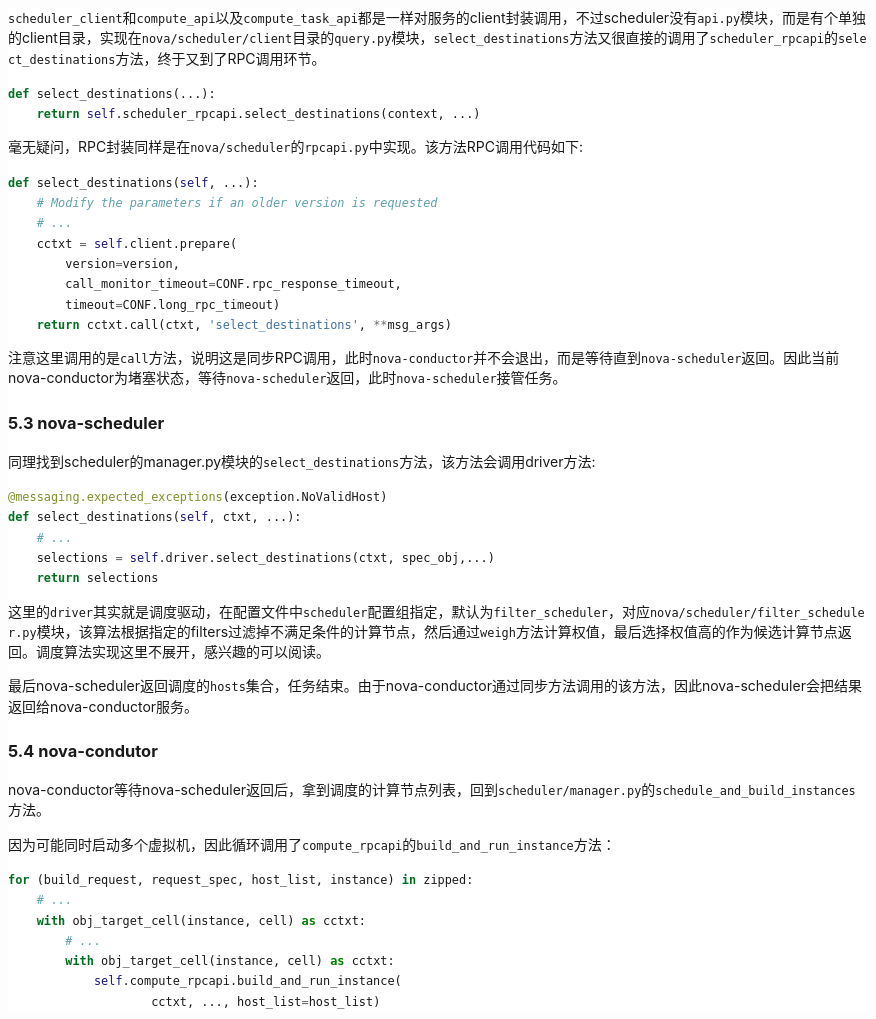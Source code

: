 `scheduler_client`和`compute_api`以及`compute_task_api`都是一样对服务的client封装调用，不过scheduler没有`api.py`模块，而是有个单独的client目录，实现在`nova/scheduler/client`目录的`query.py`模块，`select_destinations`方法又很直接的调用了`scheduler_rpcapi`的`select_destinations`方法，终于又到了RPC调用环节。

```python
def select_destinations(...):
    return self.scheduler_rpcapi.select_destinations(context, ...)
```

毫无疑问，RPC封装同样是在`nova/scheduler`的`rpcapi.py`中实现。该方法RPC调用代码如下:

```python
def select_destinations(self, ...):
    # Modify the parameters if an older version is requested
    # ...
    cctxt = self.client.prepare(
        version=version,
        call_monitor_timeout=CONF.rpc_response_timeout,
        timeout=CONF.long_rpc_timeout)
    return cctxt.call(ctxt, 'select_destinations', **msg_args)
```

注意这里调用的是`call`方法，说明这是同步RPC调用，此时`nova-conductor`并不会退出，而是等待直到`nova-scheduler`返回。因此当前nova-conductor为堵塞状态，等待`nova-scheduler`返回，此时`nova-scheduler`接管任务。

### 5.3 nova-scheduler

同理找到scheduler的manager.py模块的`select_destinations`方法，该方法会调用driver方法:

```python
@messaging.expected_exceptions(exception.NoValidHost)
def select_destinations(self, ctxt, ...):
    # ...
    selections = self.driver.select_destinations(ctxt, spec_obj,...)
    return selections

```

这里的`driver`其实就是调度驱动，在配置文件中`scheduler`配置组指定，默认为`filter_scheduler`，对应`nova/scheduler/filter_scheduler.py`模块，该算法根据指定的filters过滤掉不满足条件的计算节点，然后通过`weigh`方法计算权值，最后选择权值高的作为候选计算节点返回。调度算法实现这里不展开，感兴趣的可以阅读。

最后nova-scheduler返回调度的`hosts`集合，任务结束。由于nova-conductor通过同步方法调用的该方法，因此nova-scheduler会把结果返回给nova-conductor服务。

### 5.4 nova-condutor

nova-conductor等待nova-scheduler返回后，拿到调度的计算节点列表，回到`scheduler/manager.py`的`schedule_and_build_instances`方法。

因为可能同时启动多个虚拟机，因此循环调用了`compute_rpcapi`的`build_and_run_instance`方法：

```python
for (build_request, request_spec, host_list, instance) in zipped:
    # ...
    with obj_target_cell(instance, cell) as cctxt:
        # ...
        with obj_target_cell(instance, cell) as cctxt:
            self.compute_rpcapi.build_and_run_instance(
                    cctxt, ..., host_list=host_list)
```
